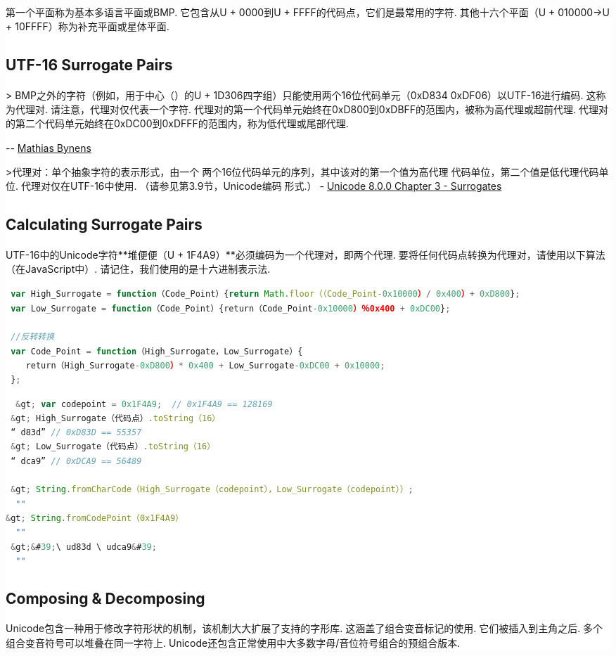第一个平面称为基本多语言平面或BMP. 它包含从U + 0000到U + FFFF的代码点，它们是最常用的字符. 其他十六个平面（U + 010000→U + 10FFFF）称为补充平面或星体平面.




## UTF-16 Surrogate Pairs
 &gt; BMP之外的字符（例如，用于中心（）的U + 1D306四字组）只能使用两个16位代码单元（0xD834 0xDF06）以UTF-16进行编码. 这称为代理对. 请注意，代理对仅代表一个字符.
代理对的第一个代码单元始终在0xD800到0xDBFF的范围内，被称为高代理或超前代理.
代理对的第二个代码单元始终在0xDC00到0xDFFF的范围内，称为低代理或尾部代理.

-- [Mathias Bynens](https://mathiasbynens.be/notes/javascript-encoding#surrogate-pairs)

&gt;代理对：单个抽象字符的表示形式，由一个
两个16位代码单元的序列，其中该对的第一个值为高代理
代码单位，第二个值是低代理代码单位. 代理对仅在UTF-16中使用.  （请参见第3.9节，Unicode编码
形式.）  -  [Unicode 8.0.0 Chapter 3 - Surrogates](http://unicode.org/versions/Unicode8.0.0/ch03.pdf#page=47)


## Calculating Surrogate Pairs

 UTF-16中的Unicode字符**堆便便（U + 1F4A9）**必须编码为一个代理对，即两个代理. 要将任何代码点转换为代理对，请使用以下算法（在JavaScript中）. 请记住，我们使用的是十六进制表示法.

```javascript
 var High_Surrogate = function（Code_Point）{return Math.floor（（Code_Point-0x10000）/ 0x400）+ 0xD800};
 var Low_Surrogate = function（Code_Point）{return（Code_Point-0x10000）％0x400 + 0xDC00};

 //反转转换
 var Code_Point = function（High_Surrogate，Low_Surrogate）{
	return（High_Surrogate-0xD800）* 0x400 + Low_Surrogate-0xDC00 + 0x10000;
 };
```

```javascript
  &gt; var codepoint = 0x1F4A9;  // 0x1F4A9 == 128169
 &gt; High_Surrogate（代码点）.toString（16）
 “ d83d” // 0xD83D == 55357
 &gt; Low_Surrogate（代码点）.toString（16）
 “ dca9” // 0xDCA9 == 56489

 &gt; String.fromCharCode（High_Surrogate（codepoint），Low_Surrogate（codepoint））;
  ""
&gt; String.fromCodePoint（0x1F4A9）
  ""
 &gt;&#39;\ ud83d \ udca9&#39;
  ""
```



## Composing & Decomposing
 Unicode包含一种用于修改字符形状的机制，该机制大大扩展了支持的字形库. 这涵盖了组合变音标记的使用. 它们被插入到主角之后. 多个组合变音符号可以堆叠在同一字符上.  Unicode还包含正常使用中大多数字母/音位符号组合的预组合版本.
